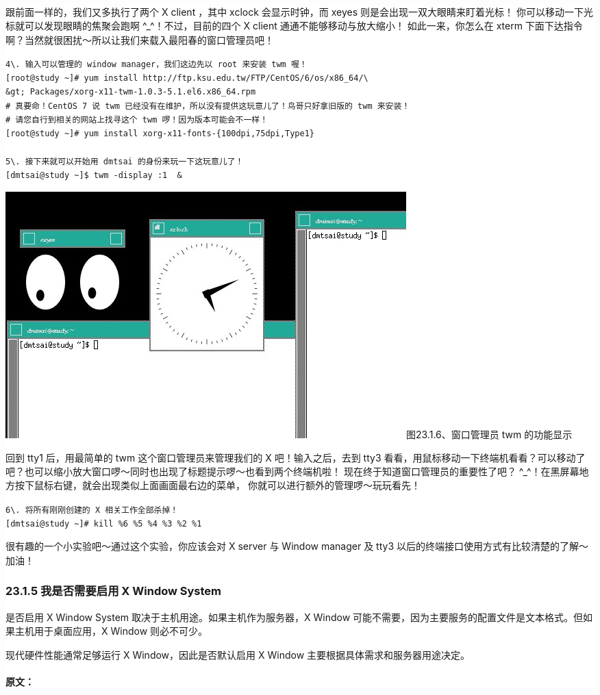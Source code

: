 跟前面一样的，我们又多执行了两个 X client ，其中 xclock 会显示时钟，而 xeyes 则是会出现一双大眼睛来盯着光标！ 你可以移动一下光标就可以发现眼睛的焦聚会跑啊 ^_^！不过，目前的四个 X client 通通不能够移动与放大缩小！ 如此一来，你怎么在 xterm 下面下达指令啊？当然就很困扰～所以让我们来载入最阳春的窗口管理员吧！

```
4\. 输入可以管理的 window manager，我们这边先以 root 来安装 twm 喔！
[root@study ~]# yum install http://ftp.ksu.edu.tw/FTP/CentOS/6/os/x86_64/\
&gt; Packages/xorg-x11-twm-1.0.3-5.1.el6.x86_64.rpm
# 真要命！CentOS 7 说 twm 已经没有在维护，所以没有提供这玩意儿了！鸟哥只好拿旧版的 twm 来安装！
# 请您自行到相关的网站上找寻这个 twm 啰！因为版本可能会不一样！
[root@study ~]# yum install xorg-x11-fonts-{100dpi,75dpi,Type1}

5\. 接下来就可以开始用 dmtsai 的身份来玩一下这玩意儿了！
[dmtsai@study ~]$ twm -display :1  &
```

![窗口管理员 twm 的功能显示](image/centos7_xwin_test_4.jpg)图23.1.6、窗口管理员 twm 的功能显示

回到 tty1 后，用最简单的 twm 这个窗口管理员来管理我们的 X 吧！输入之后，去到 tty3 看看，用鼠标移动一下终端机看看？可以移动了吧？也可以缩小放大窗口啰～同时也出现了标题提示啰～也看到两个终端机啦！ 现在终于知道窗口管理员的重要性了吧？ ^_^！在黑屏幕地方按下鼠标右键，就会出现类似上面画面最右边的菜单， 你就可以进行额外的管理啰～玩玩看先！

```
6\. 将所有刚刚创建的 X 相关工作全部杀掉！
[dmtsai@study ~]# kill %6 %5 %4 %3 %2 %1
```

很有趣的一个小实验吧～通过这个实验，你应该会对 X server 与 Window manager 及 tty3 以后的终端接口使用方式有比较清楚的了解～加油！





### 23.1.5 我是否需要启用 X Window System

是否启用 X Window System 取决于主机用途。如果主机作为服务器，X Window 可能不需要，因为主要服务的配置文件是文本格式。但如果主机用于桌面应用，X Window 则必不可少。

现代硬件性能通常足够运行 X Window，因此是否默认启用 X Window 主要根据具体需求和服务器用途决定。

#### 原文：
